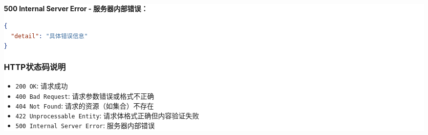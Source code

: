 **500 Internal Server Error - 服务器内部错误：**

```json
{
  "detail": "具体错误信息"
}
```

### HTTP状态码说明

- `200 OK`: 请求成功
- `400 Bad Request`: 请求参数错误或格式不正确
- `404 Not Found`: 请求的资源（如集合）不存在
- `422 Unprocessable Entity`: 请求体格式正确但内容验证失败
- `500 Internal Server Error`: 服务器内部错误
